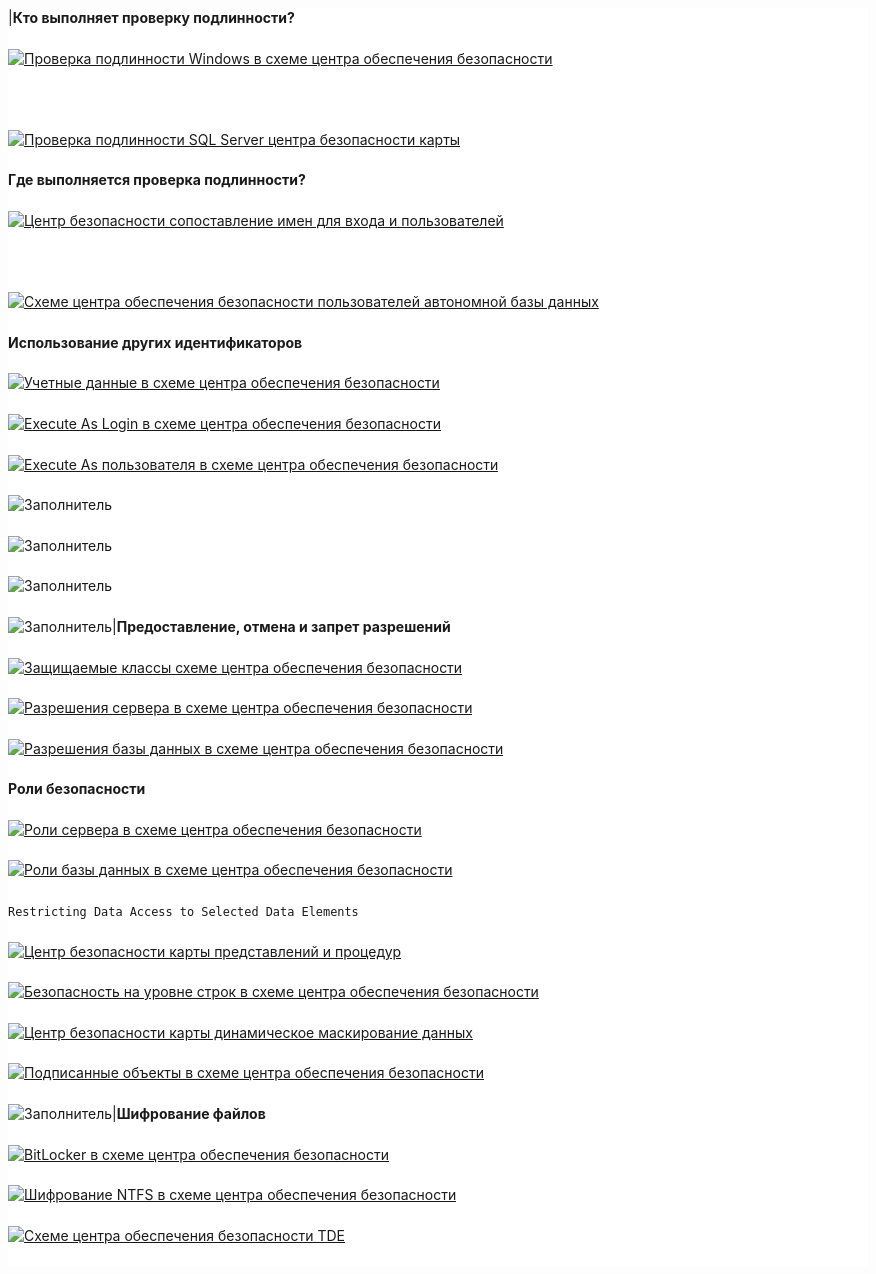 |**Кто выполняет проверку подлинности?**<br /><br /> [![Проверка подлинности Windows в схеме центра обеспечения безопасности](../../database-engine/media/security-center-map-windows-authenticaion.png "проверка подлинности Windows в схеме центра обеспечения безопасности")](http://msdn.microsoft.com/library/ms144284.aspx)<br /><br /> <br /><br /> [![Проверка подлинности SQL Server центра безопасности карты](../../database-engine/media/security-center-map-sql-authenticaion.png "центр безопасности карты проверки подлинности SQL Server")](http://msdn.microsoft.com/library/ms144284.aspx)<br /><br /> **Где выполняется проверка подлинности?**<br /><br /> [![Центр безопасности сопоставление имен для входа и пользователей](../../database-engine/media/security-center-map-logins-users.png "центр безопасности сопоставление имен для входа и пользователей")](http://msdn.microsoft.com/library/aa337562.aspx)<br /><br /> <br /><br /> [![Схеме центра обеспечения безопасности пользователей автономной базы данных](../../database-engine/media/security-center-map-contained-users.png "схеме центра обеспечения безопасности пользователей автономной базы данных")](http://msdn.microsoft.com/library/ff929188.aspx)<br /><br /> **Использование других идентификаторов**<br /><br /> [![Учетные данные в схеме центра обеспечения безопасности](../../database-engine/media/security-center-map-credentials.png "учетные данные в схеме центра обеспечения безопасности")](http://msdn.microsoft.com/library/ms161950.aspx)<br /><br /> [![Execute As Login в схеме центра обеспечения безопасности](../../database-engine/media/security-center-map-exec-as-login.png "Execute As Login в схеме центра обеспечения безопасности")](http://msdn.microsoft.com/library/ms181362.aspx)<br /><br /> [![Execute As пользователя в схеме центра обеспечения безопасности](../../database-engine/media/security-center-map-exec-as-user.png "схеме центра обеспечения безопасности выполнять от имени пользователя")](http://msdn.microsoft.com/library/ms181362.aspx)<br /><br /> ![Заполнитель](../../database-engine/media/security-center-map-blankplaceholder.png "заполнителя")<br /><br /> ![Заполнитель](../../database-engine/media/security-center-map-blankplaceholder.png "заполнителя")<br /><br /> ![Заполнитель](../../database-engine/media/security-center-map-blankplaceholder.png "заполнителя")<br /><br /> ![Заполнитель](../../database-engine/media/security-center-map-blankplaceholder.png "заполнителя")|**Предоставление, отмена и запрет разрешений**<br /><br /> [![Защищаемые классы схеме центра обеспечения безопасности](../../database-engine/media/security-center-map-securable-classes.png "защищаемые классы схеме центра обеспечения безопасности")](http://msdn.microsoft.com/library/ms190401.aspx)<br /><br /> [![Разрешения сервера в схеме центра обеспечения безопасности](../../database-engine/media/security-center-map-srv-perms.png "разрешения сервера в схеме центра обеспечения безопасности")](http://msdn.microsoft.com/library/ms191291.aspx)<br /><br /> [![Разрешения базы данных в схеме центра обеспечения безопасности](../../database-engine/media/security-center-map-db-perms.png "разрешения базы данных в схеме центра обеспечения безопасности")](http://msdn.microsoft.com/library/ms191291.aspx)<br /><br /> **Роли безопасности**<br /><br /> [![Роли сервера в схеме центра обеспечения безопасности](../../database-engine/media/security-center-map-srv-roles.png "роли сервера в схеме центра обеспечения безопасности")](http://msdn.microsoft.com/library/ms188659.aspx)<br /><br /> [![Роли базы данных в схеме центра обеспечения безопасности](../../database-engine/media/security-center-map-db-roles.png "роли базы данных в схеме центра обеспечения безопасности")](http://msdn.microsoft.com/library/ms189121.aspx)<br /><br /> `Restricting Data Access to Selected Data Elements`<br /><br /> [![Центр безопасности карты представлений и процедур](../../database-engine/media/security-center-map-view-procs.png "центр безопасности карты представлений и процедур")](http://msdn.microsoft.com/library/ms175503.aspx)<br /><br /> [![Безопасность на уровне строк в схеме центра обеспечения безопасности](../../database-engine/media/security-center-map-row-level-sec.png "безопасность на уровне строк в схеме центра обеспечения безопасности")](http://msdn.microsoft.com/library/dn765131.aspx)<br /><br /> [![Центр безопасности карты динамическое маскирование данных](../../database-engine/media/security-center-map-data-masking.png "центр безопасности карты динамическое маскирование данных")](http://azure.microsoft.com/documentation/articles/sql-database-dynamic-data-masking-get-started/)<br /><br /> [![Подписанные объекты в схеме центра обеспечения безопасности](../../database-engine/media/security-center-map-signed-objects.png "подписанные объекты в схеме центра обеспечения безопасности")](http://msdn.microsoft.com/library/ms181700.aspx)<br /><br /> ![Заполнитель](../../database-engine/media/security-center-map-blankplaceholder.png "заполнителя")|**Шифрование файлов**<br /><br /> [![BitLocker в схеме центра обеспечения безопасности](../../database-engine/media/security-center-map-bitlocker.png "BitLocker в схеме центра обеспечения безопасности")](http://support.microsoft.com/en-us/kb/2855131)<br /><br /> [![Шифрование NTFS в схеме центра обеспечения безопасности](../../database-engine/media/security-center-map-ntfs-encryp.png "шифрование NTFS в схеме центра обеспечения безопасности")](http://msdn.microsoft.com/library/dd163562.aspx)<br /><br /> [![Схеме центра обеспечения безопасности TDE](../../database-engine/media/security-center-map-tde.png "схеме центра обеспечения безопасности прозрачного шифрования данных")](http://msdn.microsoft.com/library/bb934049.aspx)<br /><br />